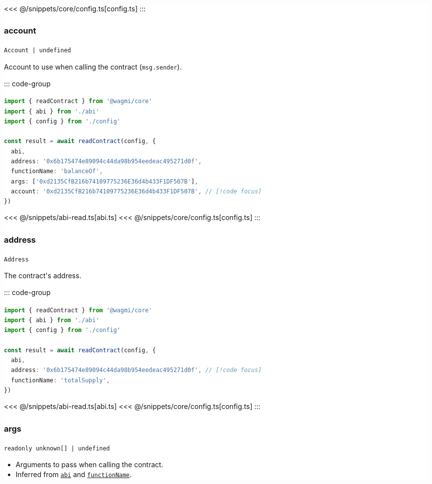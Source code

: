 <<< @/snippets/core/config.ts[config.ts]
:::

### account

`Account | undefined`

Account to use when calling the contract (`msg.sender`).

::: code-group
```ts [index.ts]
import { readContract } from '@wagmi/core'
import { abi } from './abi'
import { config } from './config'

const result = await readContract(config, {
  abi,
  address: '0x6b175474e89094c44da98b954eedeac495271d0f',
  functionName: 'balanceOf',
  args: ['0xd2135CfB216b74109775236E36d4b433F1DF507B'],
  account: '0xd2135CfB216b74109775236E36d4b433F1DF507B', // [!code focus]
})
```
<<< @/snippets/abi-read.ts[abi.ts]
<<< @/snippets/core/config.ts[config.ts]
:::

### address

`Address`

The contract's address.

::: code-group
```ts [index.ts]
import { readContract } from '@wagmi/core'
import { abi } from './abi'
import { config } from './config'

const result = await readContract(config, {
  abi,
  address: '0x6b175474e89094c44da98b954eedeac495271d0f', // [!code focus]
  functionName: 'totalSupply',
})
```
<<< @/snippets/abi-read.ts[abi.ts]
<<< @/snippets/core/config.ts[config.ts]
:::

### args

`readonly unknown[] | undefined`

- Arguments to pass when calling the contract.
- Inferred from [`abi`](#abi) and [`functionName`](#functionname).
